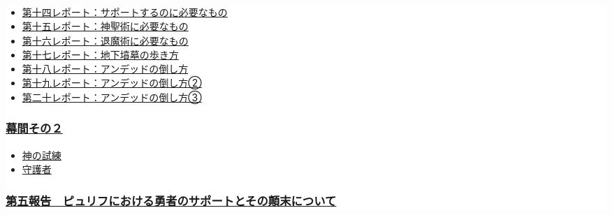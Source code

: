 - [第十四レポート：サポートするのに必要なもの](00010_%E7%AC%AC%E4%BA%8C%E9%83%A8%E3%80%80%E3%83%A6%E3%83%BC%E3%83%86%E3%82%A3%E3%82%B9%E5%A4%A7%E5%A2%B3%E5%A2%93/00050_%E7%AC%AC%E5%9B%9B%E5%A0%B1%E5%91%8A%E3%80%80%E3%82%A2%E3%83%B3%E3%83%87%E3%83%83%E3%83%89%E3%81%AE%E5%85%8B%E6%9C%8D%E7%8A%B6%E6%B3%81%E3%81%AB%E3%81%A4%E3%81%84%E3%81%A6/00000_%E7%AC%AC%E5%8D%81%E5%9B%9B%E3%83%AC%E3%83%9D%E3%83%BC%E3%83%88%EF%BC%9A%E3%82%B5%E3%83%9D%E3%83%BC%E3%83%88%E3%81%99%E3%82%8B%E3%81%AE%E3%81%AB%E5%BF%85%E8%A6%81%E3%81%AA%E3%82%82%E3%81%AE.txt)
- [第十五レポート：神聖術に必要なもの](00010_%E7%AC%AC%E4%BA%8C%E9%83%A8%E3%80%80%E3%83%A6%E3%83%BC%E3%83%86%E3%82%A3%E3%82%B9%E5%A4%A7%E5%A2%B3%E5%A2%93/00050_%E7%AC%AC%E5%9B%9B%E5%A0%B1%E5%91%8A%E3%80%80%E3%82%A2%E3%83%B3%E3%83%87%E3%83%83%E3%83%89%E3%81%AE%E5%85%8B%E6%9C%8D%E7%8A%B6%E6%B3%81%E3%81%AB%E3%81%A4%E3%81%84%E3%81%A6/00010_%E7%AC%AC%E5%8D%81%E4%BA%94%E3%83%AC%E3%83%9D%E3%83%BC%E3%83%88%EF%BC%9A%E7%A5%9E%E8%81%96%E8%A1%93%E3%81%AB%E5%BF%85%E8%A6%81%E3%81%AA%E3%82%82%E3%81%AE.txt)
- [第十六レポート：退魔術に必要なもの](00010_%E7%AC%AC%E4%BA%8C%E9%83%A8%E3%80%80%E3%83%A6%E3%83%BC%E3%83%86%E3%82%A3%E3%82%B9%E5%A4%A7%E5%A2%B3%E5%A2%93/00050_%E7%AC%AC%E5%9B%9B%E5%A0%B1%E5%91%8A%E3%80%80%E3%82%A2%E3%83%B3%E3%83%87%E3%83%83%E3%83%89%E3%81%AE%E5%85%8B%E6%9C%8D%E7%8A%B6%E6%B3%81%E3%81%AB%E3%81%A4%E3%81%84%E3%81%A6/00020_%E7%AC%AC%E5%8D%81%E5%85%AD%E3%83%AC%E3%83%9D%E3%83%BC%E3%83%88%EF%BC%9A%E9%80%80%E9%AD%94%E8%A1%93%E3%81%AB%E5%BF%85%E8%A6%81%E3%81%AA%E3%82%82%E3%81%AE.txt)
- [第十七レポート：地下墳墓の歩き方](00010_%E7%AC%AC%E4%BA%8C%E9%83%A8%E3%80%80%E3%83%A6%E3%83%BC%E3%83%86%E3%82%A3%E3%82%B9%E5%A4%A7%E5%A2%B3%E5%A2%93/00050_%E7%AC%AC%E5%9B%9B%E5%A0%B1%E5%91%8A%E3%80%80%E3%82%A2%E3%83%B3%E3%83%87%E3%83%83%E3%83%89%E3%81%AE%E5%85%8B%E6%9C%8D%E7%8A%B6%E6%B3%81%E3%81%AB%E3%81%A4%E3%81%84%E3%81%A6/00030_%E7%AC%AC%E5%8D%81%E4%B8%83%E3%83%AC%E3%83%9D%E3%83%BC%E3%83%88%EF%BC%9A%E5%9C%B0%E4%B8%8B%E5%A2%B3%E5%A2%93%E3%81%AE%E6%AD%A9%E3%81%8D%E6%96%B9.txt)
- [第十八レポート：アンデッドの倒し方](00010_%E7%AC%AC%E4%BA%8C%E9%83%A8%E3%80%80%E3%83%A6%E3%83%BC%E3%83%86%E3%82%A3%E3%82%B9%E5%A4%A7%E5%A2%B3%E5%A2%93/00050_%E7%AC%AC%E5%9B%9B%E5%A0%B1%E5%91%8A%E3%80%80%E3%82%A2%E3%83%B3%E3%83%87%E3%83%83%E3%83%89%E3%81%AE%E5%85%8B%E6%9C%8D%E7%8A%B6%E6%B3%81%E3%81%AB%E3%81%A4%E3%81%84%E3%81%A6/00040_%E7%AC%AC%E5%8D%81%E5%85%AB%E3%83%AC%E3%83%9D%E3%83%BC%E3%83%88%EF%BC%9A%E3%82%A2%E3%83%B3%E3%83%87%E3%83%83%E3%83%89%E3%81%AE%E5%80%92%E3%81%97%E6%96%B9.txt)
- [第十九レポート：アンデッドの倒し方②](00010_%E7%AC%AC%E4%BA%8C%E9%83%A8%E3%80%80%E3%83%A6%E3%83%BC%E3%83%86%E3%82%A3%E3%82%B9%E5%A4%A7%E5%A2%B3%E5%A2%93/00050_%E7%AC%AC%E5%9B%9B%E5%A0%B1%E5%91%8A%E3%80%80%E3%82%A2%E3%83%B3%E3%83%87%E3%83%83%E3%83%89%E3%81%AE%E5%85%8B%E6%9C%8D%E7%8A%B6%E6%B3%81%E3%81%AB%E3%81%A4%E3%81%84%E3%81%A6/00050_%E7%AC%AC%E5%8D%81%E4%B9%9D%E3%83%AC%E3%83%9D%E3%83%BC%E3%83%88%EF%BC%9A%E3%82%A2%E3%83%B3%E3%83%87%E3%83%83%E3%83%89%E3%81%AE%E5%80%92%E3%81%97%E6%96%B9%E2%91%A1.txt)
- [第二十レポート：アンデッドの倒し方③](00010_%E7%AC%AC%E4%BA%8C%E9%83%A8%E3%80%80%E3%83%A6%E3%83%BC%E3%83%86%E3%82%A3%E3%82%B9%E5%A4%A7%E5%A2%B3%E5%A2%93/00050_%E7%AC%AC%E5%9B%9B%E5%A0%B1%E5%91%8A%E3%80%80%E3%82%A2%E3%83%B3%E3%83%87%E3%83%83%E3%83%89%E3%81%AE%E5%85%8B%E6%9C%8D%E7%8A%B6%E6%B3%81%E3%81%AB%E3%81%A4%E3%81%84%E3%81%A6/00060_%E7%AC%AC%E4%BA%8C%E5%8D%81%E3%83%AC%E3%83%9D%E3%83%BC%E3%83%88%EF%BC%9A%E3%82%A2%E3%83%B3%E3%83%87%E3%83%83%E3%83%89%E3%81%AE%E5%80%92%E3%81%97%E6%96%B9%E2%91%A2.txt)

### [幕間その２](00010_%E7%AC%AC%E4%BA%8C%E9%83%A8%E3%80%80%E3%83%A6%E3%83%BC%E3%83%86%E3%82%A3%E3%82%B9%E5%A4%A7%E5%A2%B3%E5%A2%93/00060_%E5%B9%95%E9%96%93%E3%81%9D%E3%81%AE%EF%BC%92)

- [神の試練](00010_%E7%AC%AC%E4%BA%8C%E9%83%A8%E3%80%80%E3%83%A6%E3%83%BC%E3%83%86%E3%82%A3%E3%82%B9%E5%A4%A7%E5%A2%B3%E5%A2%93/00060_%E5%B9%95%E9%96%93%E3%81%9D%E3%81%AE%EF%BC%92/00000_%E7%A5%9E%E3%81%AE%E8%A9%A6%E7%B7%B4.txt)
- [守護者](00010_%E7%AC%AC%E4%BA%8C%E9%83%A8%E3%80%80%E3%83%A6%E3%83%BC%E3%83%86%E3%82%A3%E3%82%B9%E5%A4%A7%E5%A2%B3%E5%A2%93/00060_%E5%B9%95%E9%96%93%E3%81%9D%E3%81%AE%EF%BC%92/00010_%E5%AE%88%E8%AD%B7%E8%80%85.txt)

### [第五報告　ピュリフにおける勇者のサポートとその顛末について](00010_%E7%AC%AC%E4%BA%8C%E9%83%A8%E3%80%80%E3%83%A6%E3%83%BC%E3%83%86%E3%82%A3%E3%82%B9%E5%A4%A7%E5%A2%B3%E5%A2%93/00070_%E7%AC%AC%E4%BA%94%E5%A0%B1%E5%91%8A%E3%80%80%E3%83%94%E3%83%A5%E3%83%AA%E3%83%95%E3%81%AB%E3%81%8A%E3%81%91%E3%82%8B%E5%8B%87%E8%80%85%E3%81%AE%E3%82%B5%E3%83%9D%E3%83%BC%E3%83%88%E3%81%A8%E3%81%9D%E3%81%AE%E9%A1%9B%E6%9C%AB%E3%81%AB%E3%81%A4%E3%81%84%E3%81%A6)
